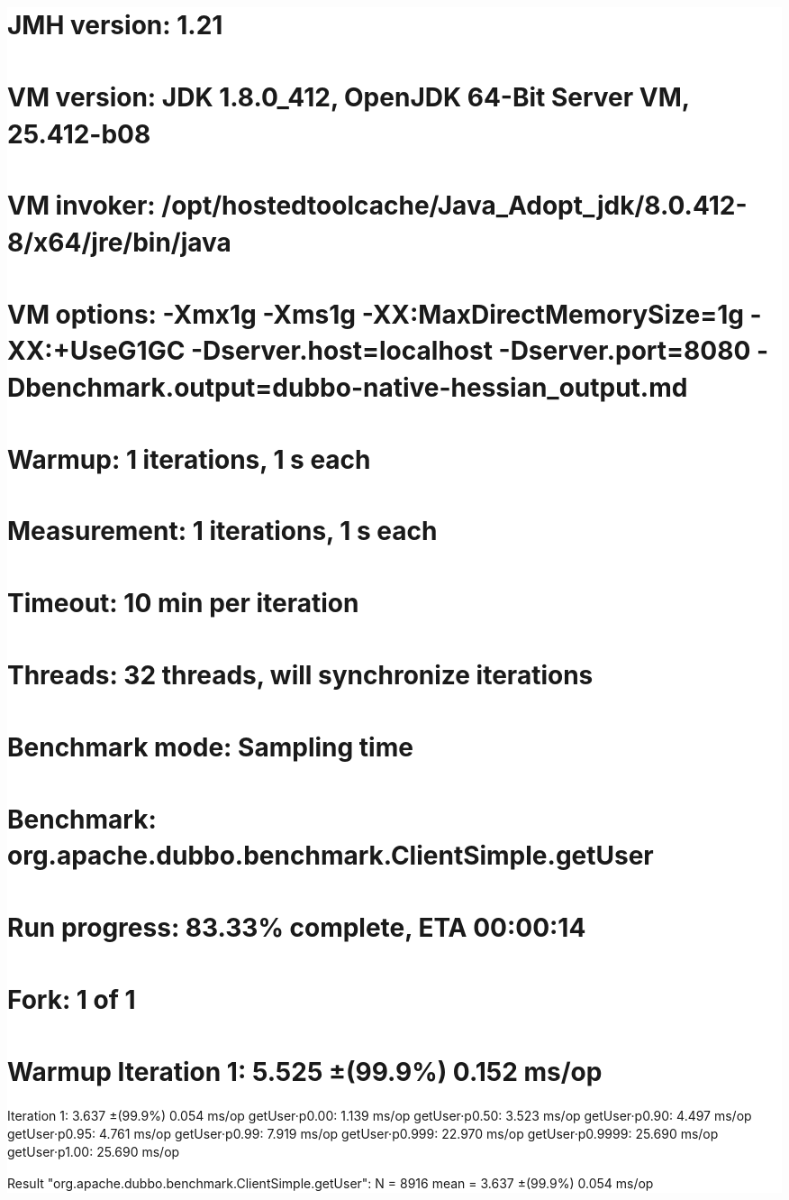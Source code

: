 # JMH version: 1.21
# VM version: JDK 1.8.0_412, OpenJDK 64-Bit Server VM, 25.412-b08
# VM invoker: /opt/hostedtoolcache/Java_Adopt_jdk/8.0.412-8/x64/jre/bin/java
# VM options: -Xmx1g -Xms1g -XX:MaxDirectMemorySize=1g -XX:+UseG1GC -Dserver.host=localhost -Dserver.port=8080 -Dbenchmark.output=dubbo-native-hessian_output.md
# Warmup: 1 iterations, 1 s each
# Measurement: 1 iterations, 1 s each
# Timeout: 10 min per iteration
# Threads: 32 threads, will synchronize iterations
# Benchmark mode: Sampling time
# Benchmark: org.apache.dubbo.benchmark.ClientSimple.getUser

# Run progress: 83.33% complete, ETA 00:00:14
# Fork: 1 of 1
# Warmup Iteration   1: 5.525 ±(99.9%) 0.152 ms/op
Iteration   1: 3.637 ±(99.9%) 0.054 ms/op
                 getUser·p0.00:   1.139 ms/op
                 getUser·p0.50:   3.523 ms/op
                 getUser·p0.90:   4.497 ms/op
                 getUser·p0.95:   4.761 ms/op
                 getUser·p0.99:   7.919 ms/op
                 getUser·p0.999:  22.970 ms/op
                 getUser·p0.9999: 25.690 ms/op
                 getUser·p1.00:   25.690 ms/op



Result "org.apache.dubbo.benchmark.ClientSimple.getUser":
  N = 8916
  mean =      3.637 ±(99.9%) 0.054 ms/op
